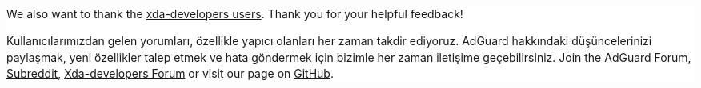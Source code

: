 
We also want to thank the [xda-developers users](https://forum.xda-developers.com/t/app-android-5-0-3-4-120-21-05-2020-adguard-no-root-ad-blocker.2958895/). Thank you for your helpful feedback!

Kullanıcılarımızdan gelen yorumları, özellikle yapıcı olanları her zaman takdir ediyoruz. AdGuard hakkındaki düşüncelerinizi paylaşmak, yeni özellikler talep etmek ve hata göndermek için bizimle her zaman iletişime geçebilirsiniz. Join the [AdGuard Forum](http://forum.adguard.com/forumdisplay.php?25-English-Forums), [Subreddit](https://reddit.com/r/adguard), [Xda-developers Forum](https://forum.xda-developers.com/t/app-android-5-0-3-4-120-21-05-2020-adguard-no-root-ad-blocker.2958895/) or visit our page on [GitHub](https://github.com/AdguardTeam).
